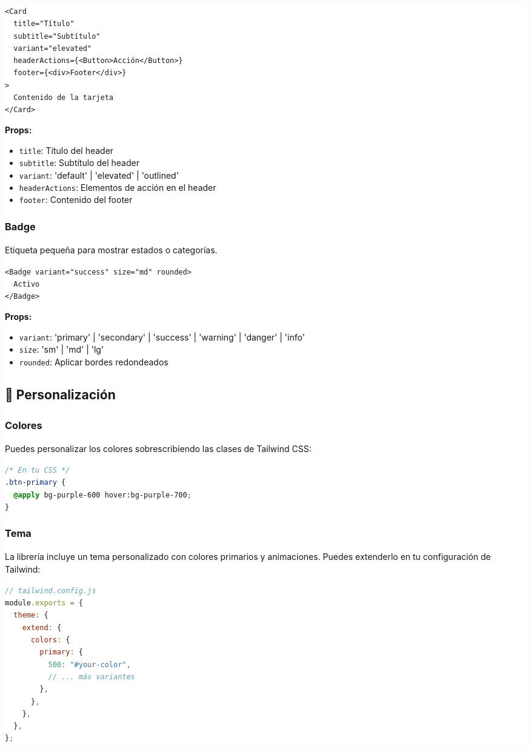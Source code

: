 ```tsx
<Card
  title="Título"
  subtitle="Subtítulo"
  variant="elevated"
  headerActions={<Button>Acción</Button>}
  footer={<div>Footer</div>}
>
  Contenido de la tarjeta
</Card>
```

**Props:**

- `title`: Título del header
- `subtitle`: Subtítulo del header
- `variant`: 'default' | 'elevated' | 'outlined'
- `headerActions`: Elementos de acción en el header
- `footer`: Contenido del footer

### Badge

Etiqueta pequeña para mostrar estados o categorías.

```tsx
<Badge variant="success" size="md" rounded>
  Activo
</Badge>
```

**Props:**

- `variant`: 'primary' | 'secondary' | 'success' | 'warning' | 'danger' | 'info'
- `size`: 'sm' | 'md' | 'lg'
- `rounded`: Aplicar bordes redondeados

## 🎨 Personalización

### Colores

Puedes personalizar los colores sobrescribiendo las clases de Tailwind CSS:

```css
/* En tu CSS */
.btn-primary {
  @apply bg-purple-600 hover:bg-purple-700;
}
```

### Tema

La librería incluye un tema personalizado con colores primarios y animaciones. Puedes extenderlo en tu configuración de Tailwind:

```js
// tailwind.config.js
module.exports = {
  theme: {
    extend: {
      colors: {
        primary: {
          500: "#your-color",
          // ... más variantes
        },
      },
    },
  },
};
```